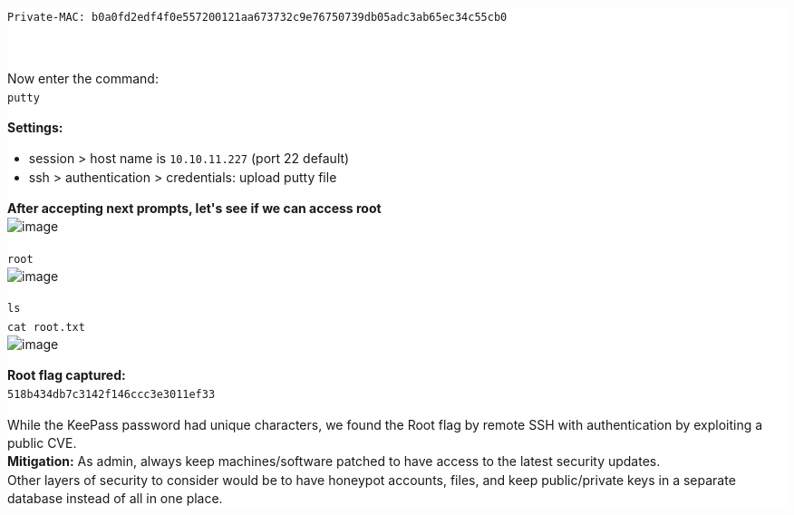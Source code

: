 ```
Private-MAC: b0a0fd2edf4f0e557200121aa673732c9e76750739db05adc3ab65ec34c55cb0
```
<br>

Now enter the command:<br>
`putty`

**Settings:**<br>
+ session > host name is `10.10.11.227` (port 22 default)
+ ssh > authentication > credentials: upload putty file

**After accepting next prompts, let's see if we can access root**<br>
![image](https://github.com/user-attachments/assets/30218531-ac21-4e84-afe4-67fbc9b6daa6)


`root`<br>
![image](https://github.com/user-attachments/assets/0b570854-eb82-49aa-a90d-e0b41695db42)


`ls`<br>
`cat root.txt`<br>
![image](https://github.com/user-attachments/assets/fd5c889a-5d67-4bd7-8e9d-b1e257c3cf41)


**Root flag captured:**<br>
`518b434db7c3142f146ccc3e3011ef33`

While the KeePass password had unique characters, we found the Root flag by remote SSH with authentication by exploiting a public CVE.<br>
**Mitigation:** As admin, always keep machines/software patched to have access to the latest security updates.<br>
Other layers of security to consider would be to have honeypot accounts, files, and keep public/private keys in a separate database instead of all in one place.
